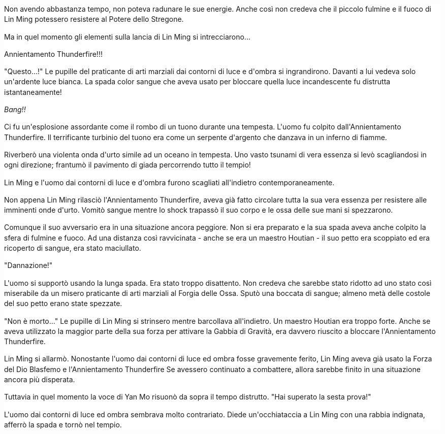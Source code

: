 
Non avendo abbastanza tempo, non poteva radunare le sue energie. Anche così non credeva che il piccolo fulmine e il fuoco di Lin Ming potessero resistere al Potere dello Stregone.


Ma in quel momento gli elementi sulla lancia di Lin Ming si intrecciarono...


Annientamento Thunderfire!!!


"Questo...!" Le pupille del praticante di arti marziali dai contorni di luce e d'ombra si ingrandirono. Davanti a lui vedeva solo un'ardente luce bianca. La spada color sangue che aveva usato per bloccare quella luce incandescente fu distrutta istantaneamente!


<em>Bang!!</em>


Ci fu un'esplosione assordante come il rombo di un tuono durante una tempesta. L'uomo fu colpito dall'Annientamento Thunderfire. Il terrificante turbinio del tuono era come un serpente d'argento che danzava in un inferno di fiamme.


Riverberò una violenta onda d'urto simile ad un oceano in tempesta. Uno vasto tsunami di vera essenza si levò scagliandosi in ogni direzione; frantumò il pavimento di giada percorrendo tutto il tempio!


Lin Ming e l'uomo dai contorni di luce e d'ombra furono scagliati all'indietro contemporaneamente.


Non appena Lin Ming rilasciò l'Annientamento Thunderfire, aveva già fatto circolare tutta la sua vera essenza per resistere alle imminenti onde d'urto. Vomitò sangue mentre lo shock trapassò il suo corpo e le ossa delle sue mani si spezzarono.


Comunque il suo avversario era in una situazione ancora peggiore. Non si era preparato e la sua spada aveva anche colpito la sfera di fulmine e fuoco. Ad una distanza così ravvicinata - anche se era un maestro Houtian - il suo petto era scoppiato ed era ricoperto di sangue, era stato maciullato.


"Dannazione!"


L'uomo si supportò usando la lunga spada. Era stato troppo disattento. Non credeva che sarebbe stato ridotto ad uno stato così miserabile da un misero praticante di arti marziali al Forgia delle Ossa. Sputò una boccata di sangue; almeno metà delle costole del suo petto erano state spezzate.


"Non è morto..." Le pupille di Lin Ming si strinsero mentre barcollava all'indietro. Un maestro Houtian era troppo forte. Anche se aveva utilizzato la maggior parte della sua forza per attivare la Gabbia di Gravità, era davvero riuscito a bloccare l'Annientamento Thunderfire.


Lin Ming si allarmò. Nonostante l'uomo dai contorni di luce ed ombra fosse gravemente ferito, Lin Ming aveva già usato la Forza del Dio Blasfemo e l'Annientamento Thunderfire Se avessero continuato a combattere, allora sarebbe finito in una situazione ancora più disperata.


Tuttavia in quel momento la voce di Yan Mo risuonò da sopra il tempo distrutto. "Hai superato la sesta prova!"


L'uomo dai contorni di luce ed ombra sembrava molto contrariato. Diede un'occhiataccia a Lin Ming con una rabbia indignata, afferrò la spada e tornò nel tempio.

